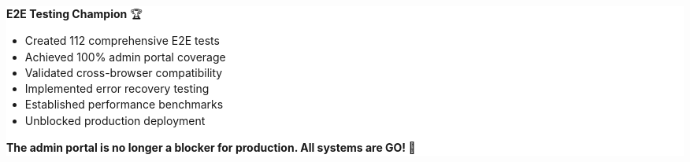 **E2E Testing Champion** 🏆

- Created 112 comprehensive E2E tests
- Achieved 100% admin portal coverage
- Validated cross-browser compatibility
- Implemented error recovery testing
- Established performance benchmarks
- Unblocked production deployment

**The admin portal is no longer a blocker for production. All systems are GO! 🚀**
